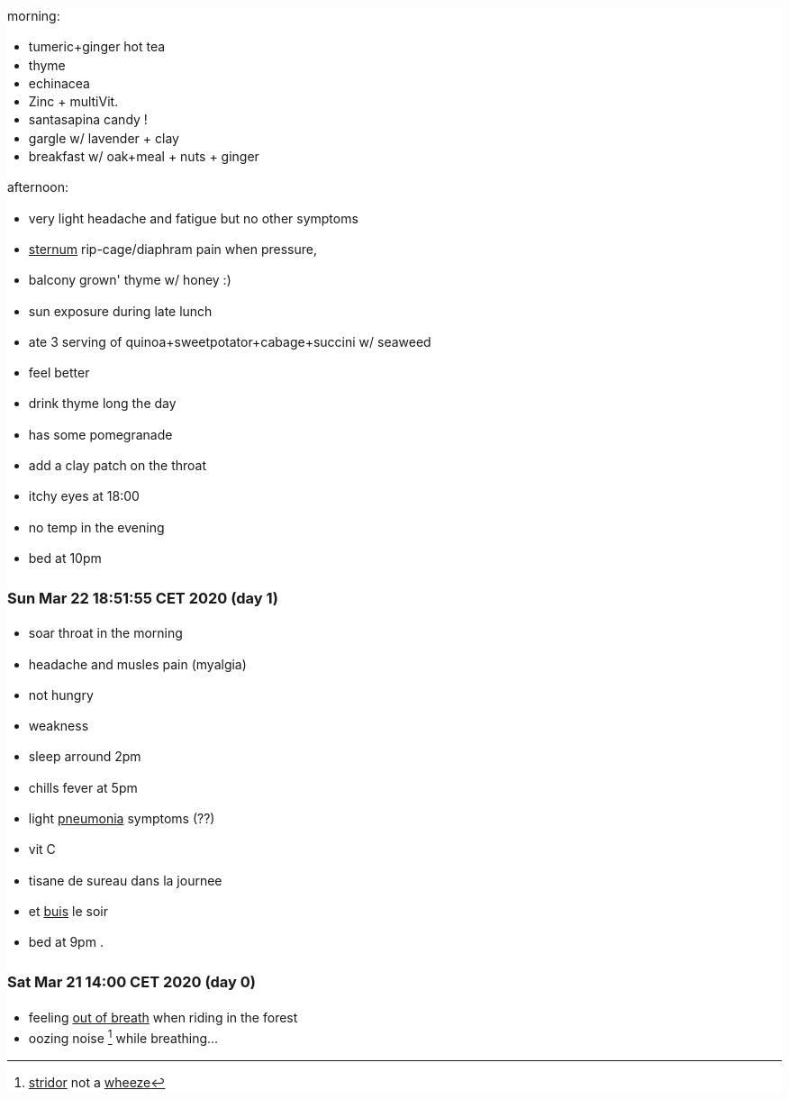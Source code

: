 morning:

- tumeric+ginger hot tea
- thyme
- echinacea 
- Zinc + multiVit.
- santasapina candy !
- gargle w/ lavender + clay
- breakfast w/ oak+meal + nuts + ginger

afternoon:

- very light headache and fatigue but no other symptoms
- [sternum][6] rip-cage/diaphram pain when pressure,
- balcony grown' thyme w/ honey :)
- sun exposure during late lunch
- ate 3 serving of quinoa+sweetpotator+cabage+succini w/ seaweed

- feel better
- drink thyme long the day
- has some pomegranade
- add a clay patch on the throat
- itchy eyes at 18:00
- no temp in the evening
- bed at 10pm


### Sun Mar 22 18:51:55 CET 2020 (day 1)
- soar throat in the morning
- headache and musles pain (myalgia)
- not hungry
- weakness
- sleep arround 2pm
- chills fever at 5pm
- light [pneumonia][4] symptoms (??)

- vit C
- tisane de sureau dans la journee
- et [buis][5] le soir

- bed at 9pm
.

### Sat Mar 21 14:00 CET 2020 (day 0)
- feeling [out of breath][1] when riding in the forest
- oozing noise [^1] while breathing...
 

[^1]: [stridor][2] not a [wheeze][3]

[1]: https://www.healthline.com/health/symptoms-of-lung-infection
[2]: https://www.healthhype.com/abnormal-breathing-sounds-types-and-causes.html
[3]: https://www.healthhype.com/causes-of-stridor-and-wheeze-breathing-sounds.html
[4]: https://www.webmd.com/lung/understanding-pneumonia-basics#1
[5]: https://www.webmd.com/vitamins/ai/ingredientmono-319/boxwood#
[6]: https://www.healthline.com/human-body-maps/chest#1

[tel]: callto:+41767609400


[cdg]: https://duckduckgo.com/?q=!gt+un+chat+dans+la+gorge
[li20]: https://qwant.com/?q=%23lovid20